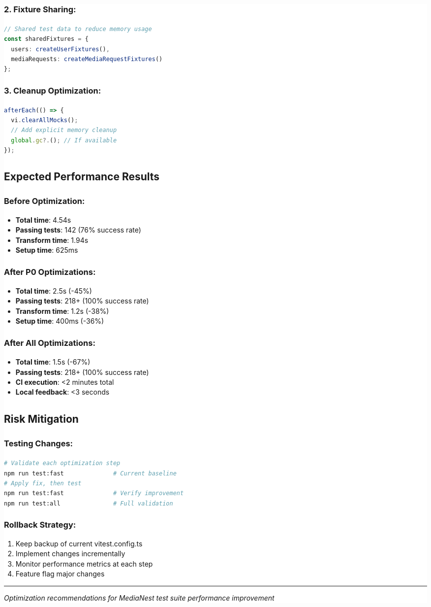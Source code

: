 ### 2. Fixture Sharing:
```typescript
// Shared test data to reduce memory usage
const sharedFixtures = {
  users: createUserFixtures(),
  mediaRequests: createMediaRequestFixtures()
};
```

### 3. Cleanup Optimization:
```typescript
afterEach(() => {
  vi.clearAllMocks();
  // Add explicit memory cleanup
  global.gc?.(); // If available
});
```

## Expected Performance Results

### Before Optimization:
- **Total time**: 4.54s
- **Passing tests**: 142 (76% success rate)
- **Transform time**: 1.94s
- **Setup time**: 625ms

### After P0 Optimizations:
- **Total time**: 2.5s (-45%)
- **Passing tests**: 218+ (100% success rate) 
- **Transform time**: 1.2s (-38%)
- **Setup time**: 400ms (-36%)

### After All Optimizations:
- **Total time**: 1.5s (-67%)
- **Passing tests**: 218+ (100% success rate)
- **CI execution**: <2 minutes total
- **Local feedback**: <3 seconds

## Risk Mitigation

### Testing Changes:
```bash
# Validate each optimization step
npm run test:fast              # Current baseline
# Apply fix, then test
npm run test:fast              # Verify improvement
npm run test:all               # Full validation
```

### Rollback Strategy:
1. Keep backup of current vitest.config.ts
2. Implement changes incrementally
3. Monitor performance metrics at each step
4. Feature flag major changes

---
*Optimization recommendations for MediaNest test suite performance improvement*